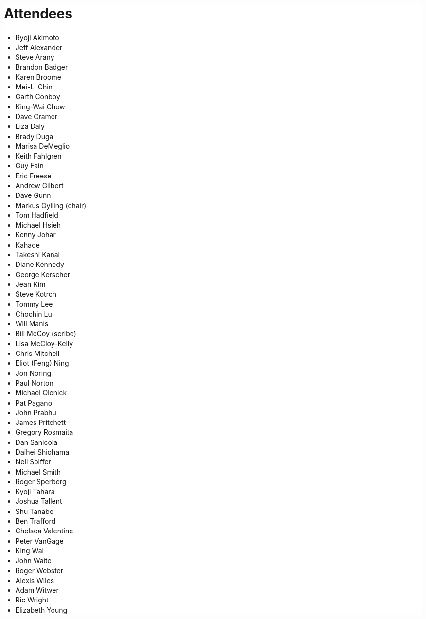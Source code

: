 

# Attendees #

  * Ryoji Akimoto
  * Jeff Alexander
  * Steve Arany
  * Brandon Badger
  * Karen Broome
  * Mei-Li Chin
  * Garth Conboy
  * King-Wai Chow
  * Dave Cramer
  * Liza Daly
  * Brady Duga
  * Marisa DeMeglio
  * Keith Fahlgren
  * Guy Fain
  * Eric Freese
  * Andrew Gilbert
  * Dave Gunn
  * Markus Gylling (chair)
  * Tom Hadfield
  * Michael Hsieh
  * Kenny Johar
  * Kahade
  * Takeshi Kanai
  * Diane Kennedy
  * George Kerscher
  * Jean Kim
  * Steve Kotrch
  * Tommy Lee
  * Chochin Lu
  * Will Manis
  * Bill McCoy (scribe)
  * Lisa McCloy-Kelly
  * Chris Mitchell
  * Eliot (Feng) Ning
  * Jon Noring
  * Paul Norton
  * Michael Olenick
  * Pat Pagano
  * John Prabhu
  * James Pritchett
  * Gregory Rosmaita
  * Dan Sanicola
  * Daihei Shiohama
  * Neil Soiffer
  * Michael Smith
  * Roger Sperberg
  * Kyoji Tahara
  * Joshua Tallent
  * Shu Tanabe
  * Ben Trafford
  * Chelsea Valentine
  * Peter VanGage
  * King Wai
  * John Waite
  * Roger Webster
  * Alexis Wiles
  * Adam Witwer
  * Ric Wright
  * Elizabeth Young
